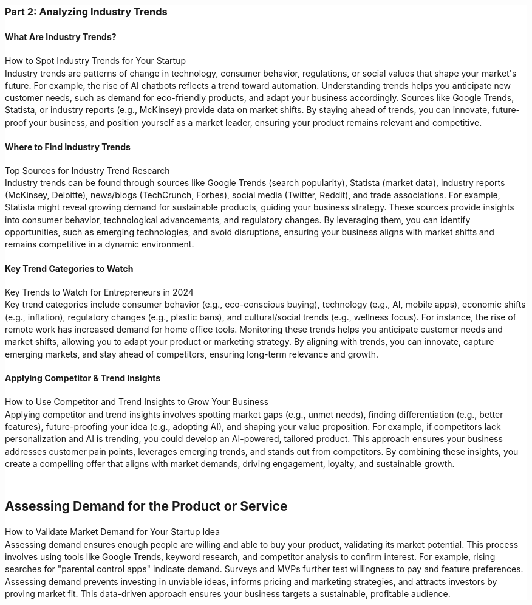### **Part 2: Analyzing Industry Trends**

#### **What Are Industry Trends?**

How to Spot Industry Trends for Your Startup  
Industry trends are patterns of change in technology, consumer behavior, regulations, or social values that shape your market's future. For example, the rise of AI chatbots reflects a trend toward automation. Understanding trends helps you anticipate new customer needs, such as demand for eco-friendly products, and adapt your business accordingly. Sources like Google Trends, Statista, or industry reports (e.g., McKinsey) provide data on market shifts. By staying ahead of trends, you can innovate, future-proof your business, and position yourself as a market leader, ensuring your product remains relevant and competitive.

#### **Where to Find Industry Trends**

Top Sources for Industry Trend Research  
Industry trends can be found through sources like Google Trends (search popularity), Statista (market data), industry reports (McKinsey, Deloitte), news/blogs (TechCrunch, Forbes), social media (Twitter, Reddit), and trade associations. For example, Statista might reveal growing demand for sustainable products, guiding your business strategy. These sources provide insights into consumer behavior, technological advancements, and regulatory changes. By leveraging them, you can identify opportunities, such as emerging technologies, and avoid disruptions, ensuring your business aligns with market shifts and remains competitive in a dynamic environment.

#### **Key Trend Categories to Watch**

Key Trends to Watch for Entrepreneurs in 2024  
Key trend categories include consumer behavior (e.g., eco-conscious buying), technology (e.g., AI, mobile apps), economic shifts (e.g., inflation), regulatory changes (e.g., plastic bans), and cultural/social trends (e.g., wellness focus). For instance, the rise of remote work has increased demand for home office tools. Monitoring these trends helps you anticipate customer needs and market shifts, allowing you to adapt your product or marketing strategy. By aligning with trends, you can innovate, capture emerging markets, and stay ahead of competitors, ensuring long-term relevance and growth.

#### **Applying Competitor & Trend Insights**

How to Use Competitor and Trend Insights to Grow Your Business  
Applying competitor and trend insights involves spotting market gaps (e.g., unmet needs), finding differentiation (e.g., better features), future-proofing your idea (e.g., adopting AI), and shaping your value proposition. For example, if competitors lack personalization and AI is trending, you could develop an AI-powered, tailored product. This approach ensures your business addresses customer pain points, leverages emerging trends, and stands out from competitors. By combining these insights, you create a compelling offer that aligns with market demands, driving engagement, loyalty, and sustainable growth.

---

## **Assessing Demand for the Product or Service**

How to Validate Market Demand for Your Startup Idea  
Assessing demand ensures enough people are willing and able to buy your product, validating its market potential. This process involves using tools like Google Trends, keyword research, and competitor analysis to confirm interest. For example, rising searches for "parental control apps" indicate demand. Surveys and MVPs further test willingness to pay and feature preferences. Assessing demand prevents investing in unviable ideas, informs pricing and marketing strategies, and attracts investors by proving market fit. This data-driven approach ensures your business targets a sustainable, profitable audience.
